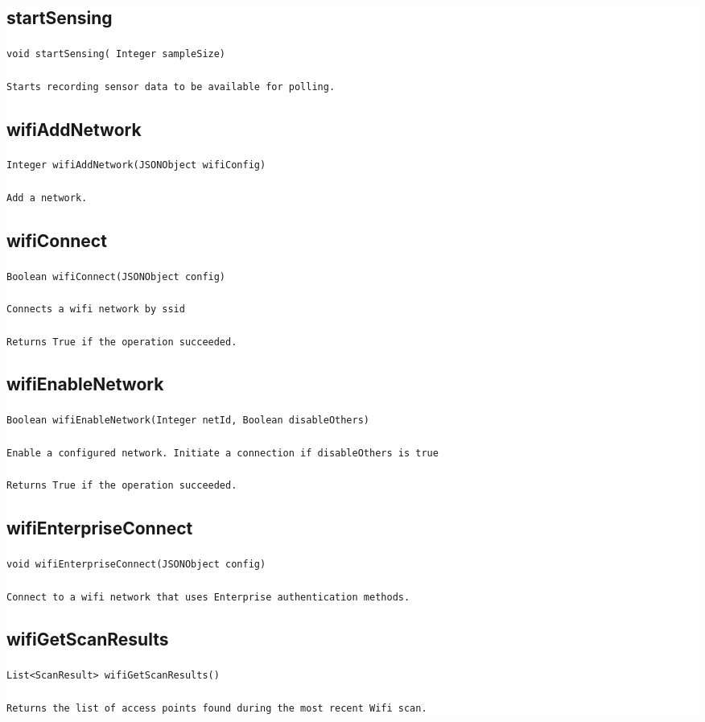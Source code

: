 ## startSensing

```
void startSensing( Integer sampleSize)

Starts recording sensor data to be available for polling.
```

## wifiAddNetwork

```
Integer wifiAddNetwork(JSONObject wifiConfig)

Add a network.
```

## wifiConnect

```
Boolean wifiConnect(JSONObject config)

Connects a wifi network by ssid

Returns True if the operation succeeded.
```

## wifiEnableNetwork

```
Boolean wifiEnableNetwork(Integer netId, Boolean disableOthers)

Enable a configured network. Initiate a connection if disableOthers is true

Returns True if the operation succeeded.
```

## wifiEnterpriseConnect

```
void wifiEnterpriseConnect(JSONObject config)

Connect to a wifi network that uses Enterprise authentication methods.
```

## wifiGetScanResults

```
List<ScanResult> wifiGetScanResults()

Returns the list of access points found during the most recent Wifi scan.
```
